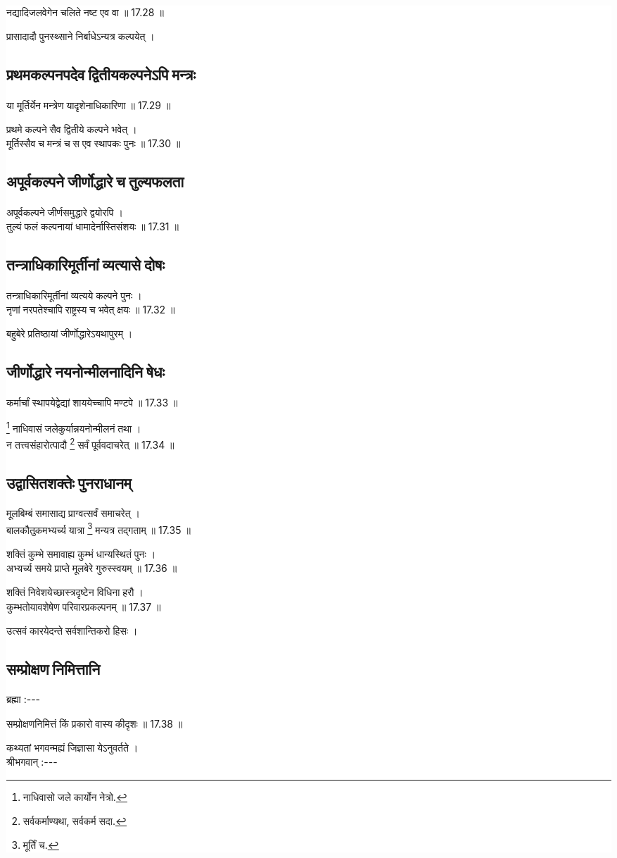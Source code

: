 नद्यादिजलवेगेन चलिते नष्ट एव वा ॥ 17.28 ॥

प्रासादादौ पुनस्थ्साने निर्बाधेऽन्यत्र कल्पयेत् ।  
## प्रथमकल्पनपदेव द्वितीयकल्पनेऽपि मन्त्रः

या मूर्तिर्येन मन्त्रेण यादृशेनाधिकारिणा ॥ 17.29 ॥

प्रथमे कल्पने सैव द्वितीये कल्पने भवेत् ।  
मूर्तिस्सैव च मन्त्रं च स एव स्थापकः पुनः ॥ 17.30 ॥

## अपूर्वकल्पने जीर्णोद्धारे च तुल्यफलता

अपूर्वकल्पने जीर्णसमुद्धारे द्वयोरपि ।  
तुल्यं फलं कल्पनायां धामादेर्नास्तिसंशयः ॥ 17.31 ॥

## तन्त्राधिकारिमूर्तीनां व्यत्यासे दोषः

तन्त्राधिकारिमूर्तीनां व्यत्यये कल्पने पुनः ।  
नृणां नरपतेश्चापि राष्ट्रस्य च भवेत् क्षयः ॥ 17.32 ॥

बहुबेरे प्रतिष्ठायां जीर्णोद्धारेऽयथापुरम् ।  
## जीर्णोद्धारे नयनोन्मीलनादिनि षेधः

कर्मार्चां स्थापयेद्वेद्यां शाययेच्चापि मण्टपे ॥ 17.33 ॥

[^9] नाधिवासं जलेकुर्यान्नयनोन्मीलनं तथा ।  
न तत्त्वसंहारोत्पादौ [^10] सर्वं पूर्ववदाचरेत् ॥ 17.34 ॥


[^9]: नाधिवासो जले कार्योन नेत्रो.



[^10]: सर्वकर्माण्यथा, सर्वकर्म सदा.


## उद्वासितशक्तेः पुनराधानम्

मूलबिम्बं समासाद्य प्राग्वत्सर्वं समाचरेत् ।  
बालकौतुकमभ्यर्च्य यात्रा [^11] मन्यत्र तद्गताम् ॥ 17.35 ॥


[^11]: मूर्तिं च.


शक्तिं कुम्भे समावाह्य कुम्भं धान्यस्थितं पुनः ।  
अभ्यर्च्य समये प्राप्ते मूलबेरे गुरुस्स्वयम् ॥ 17.36 ॥

शक्तिं निवेशयेच्छास्त्रदृष्टेन विधिना हरौ ।  
कुम्भतोयावशेषेण परिवारप्रकल्पनम् ॥ 17.37 ॥

उत्सवं कारयेदन्ते सर्वशान्तिकरो हिसः ।  
## सम्प्रोक्षण निमित्तानि

ब्रह्मा :---

सम्प्रोक्षणनिमित्तं किं प्रकारो वास्य कीदृशः ॥ 17.38 ॥

कथ्यतां भगवन्मह्यं जिज्ञासा येऽनुवर्तते ।  
श्रीभगवान् :---


[^1]: हीनाङ्गानि.
[^2]: समावाह्य.
[^3]: सर्वेषु.
[^4]: हीने.
[^5]: भवेन्मर्त्यो.
[^6]: सान्वयम्.
[^7]: तदाप्योर्ध्वं.
[^8]: बन्धयेत्.
[^12]: च समाहिते.
[^13]: शवादिभिः.
[^14]: द्वारतोरणकुम्भाधीन् पुजयेत्समनन्तरम्.
[^15]: निवेद्य.
[^16]: इदं पद्यं बहुत्रन.